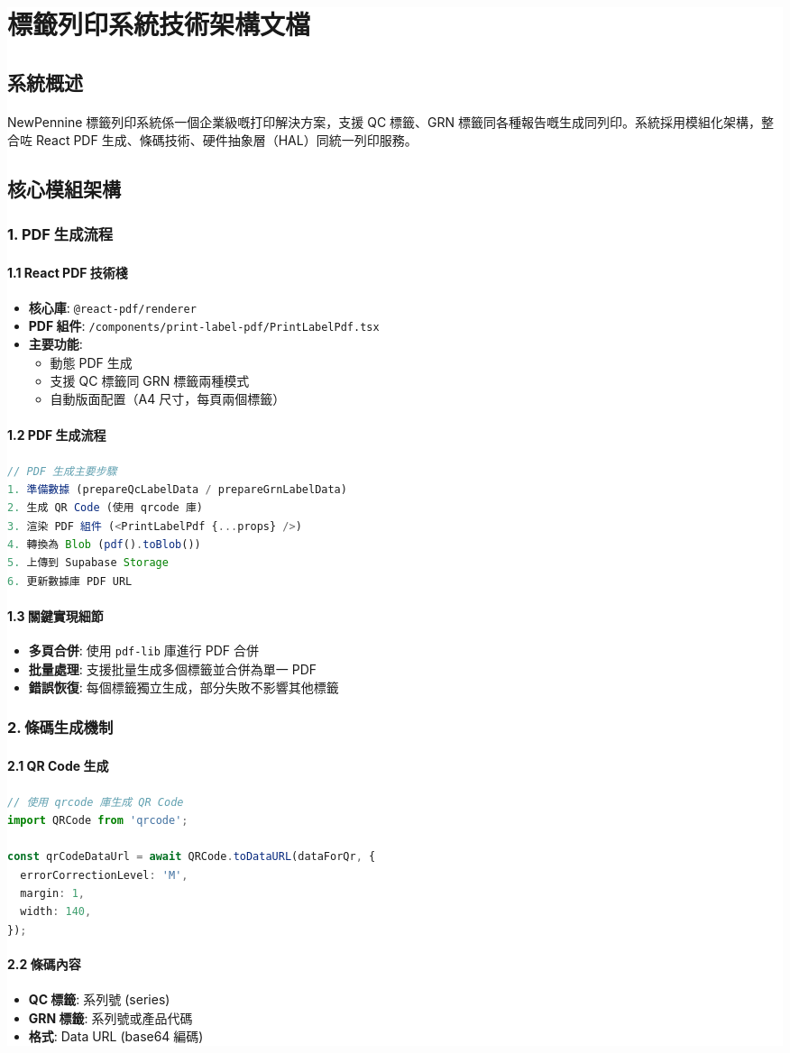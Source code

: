 # 標籤列印系統技術架構文檔

## 系統概述

NewPennine 標籤列印系統係一個企業級嘅打印解決方案，支援 QC 標籤、GRN 標籤同各種報告嘅生成同列印。系統採用模組化架構，整合咗 React PDF 生成、條碼技術、硬件抽象層（HAL）同統一列印服務。

## 核心模組架構

### 1. PDF 生成流程

#### 1.1 React PDF 技術棧
- **核心庫**: `@react-pdf/renderer`
- **PDF 組件**: `/components/print-label-pdf/PrintLabelPdf.tsx`
- **主要功能**:
  - 動態 PDF 生成
  - 支援 QC 標籤同 GRN 標籤兩種模式
  - 自動版面配置（A4 尺寸，每頁兩個標籤）

#### 1.2 PDF 生成流程
```typescript
// PDF 生成主要步驟
1. 準備數據 (prepareQcLabelData / prepareGrnLabelData)
2. 生成 QR Code (使用 qrcode 庫)
3. 渲染 PDF 組件 (<PrintLabelPdf {...props} />)
4. 轉換為 Blob (pdf().toBlob())
5. 上傳到 Supabase Storage
6. 更新數據庫 PDF URL
```

#### 1.3 關鍵實現細節
- **多頁合併**: 使用 `pdf-lib` 庫進行 PDF 合併
- **批量處理**: 支援批量生成多個標籤並合併為單一 PDF
- **錯誤恢復**: 每個標籤獨立生成，部分失敗不影響其他標籤

### 2. 條碼生成機制

#### 2.1 QR Code 生成
```typescript
// 使用 qrcode 庫生成 QR Code
import QRCode from 'qrcode';

const qrCodeDataUrl = await QRCode.toDataURL(dataForQr, {
  errorCorrectionLevel: 'M',
  margin: 1,
  width: 140,
});
```

#### 2.2 條碼內容
- **QC 標籤**: 系列號 (series)
- **GRN 標籤**: 系列號或產品代碼
- **格式**: Data URL (base64 編碼)
